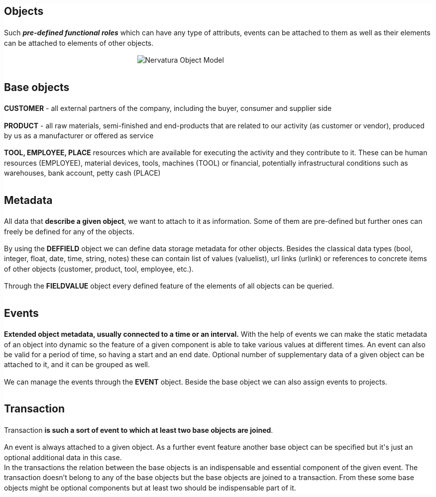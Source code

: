 ## Objects

Such ***pre-defined functional roles*** which can have any type of attributs, events can be attached to them as well as their elements can be attached to elements of other objects.

<img alt="Nervatura Object Model" src="/images/nom.svg"
  style="width:325px;display:block;margin-left:auto;margin-right:auto;" />

## Base objects

**CUSTOMER** - all external partners of the company, including the buyer, consumer and supplier side

**PRODUCT** - all raw materials, semi-finished and end-products that are related to our activity (as customer or vendor), produced by us as a manufacturer or offered as service

**TOOL, EMPLOYEE, PLACE** resources which are available for executing the activity and they contribute to it. These can be human resources (EMPLOYEE), material devices, tools, machines (TOOL) or financial, potentially infrastructural conditions such as warehouses, bank account, petty cash (PLACE)

## Metadata

All data that **describe a given object**, we want to attach to it as information. Some of them are pre-defined but further ones can freely be defined for any of the objects.

By using the **DEFFIELD** object we can define data storage metadata for other objects. Besides the classical data types (bool, integer, float, date, time, string, notes) these can contain list of values (valuelist), url links (urlink) or references to concrete items of other objects (customer, product, tool, employee, etc.).

Through the **FIELDVALUE** object every defined feature of the elements of all objects can be queried.

## Events

**Extended object metadata, usually connected to a time or an interval.** With the help of events we can make the static metadata of an object into dynamic so the feature of a given component is able to take various values at different times. An event can also be valid for a period of time, so having a start and an end date. Optional number of supplementary data of a given object can be attached to it, and it can be grouped as well.

We can manage the events through the **EVENT** object. Beside the base object we can also assign events to projects.

## Transaction

Transaction **is such a sort of event to which at least two base objects are joined**.

An event is always attached to a given object. As a further event feature another base object can be specified but it's just an optional additional data in this case.<br />
In the transactions the relation between the base objects is an indispensable and essential component of the given event. The transaction doesn’t belong to any of the base objects but the base objects are joined to a transaction. From these some base objects might be optional components but at least two should be indispensable part of it.
